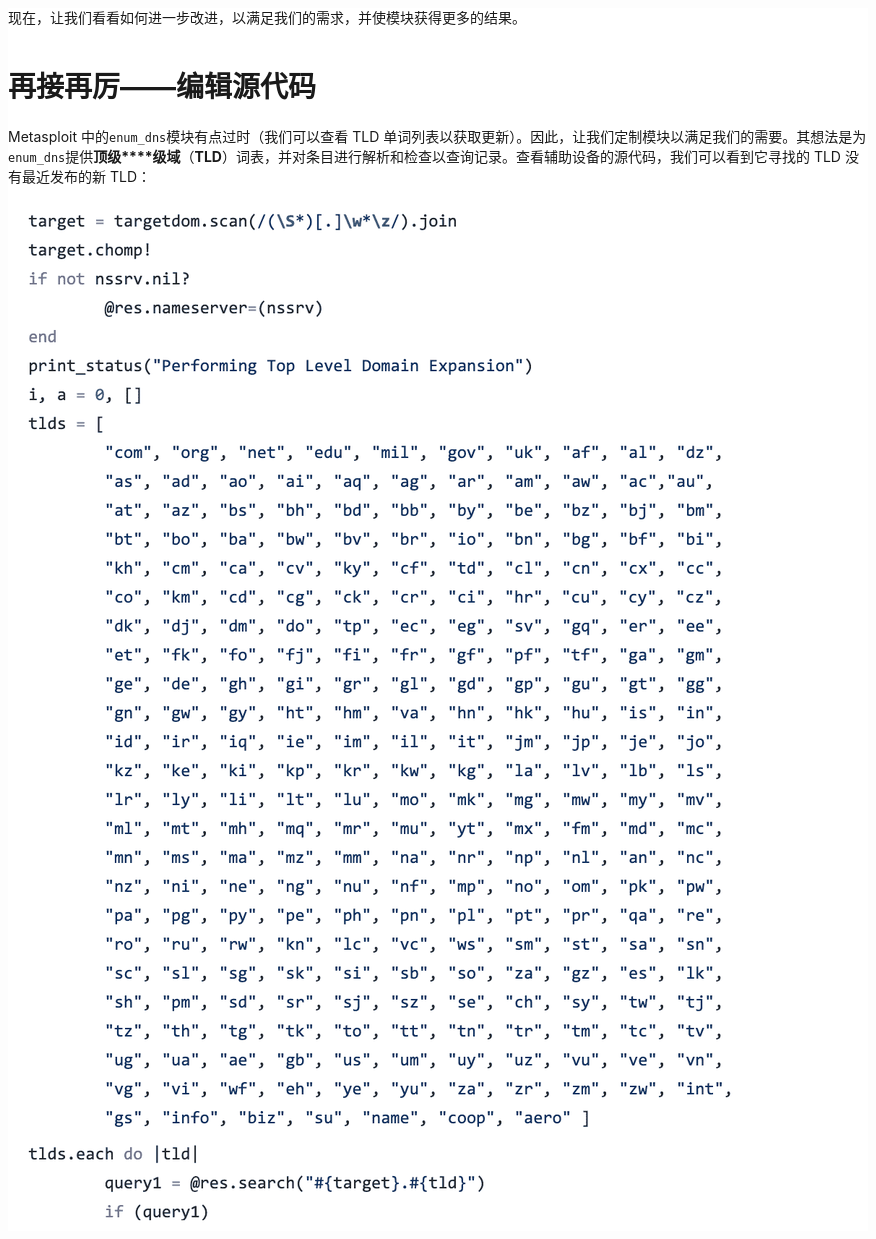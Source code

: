 
现在，让我们看看如何进一步改进，以满足我们的需求，并使模块获得更多的结果。

# 再接再厉——编辑源代码

Metasploit 中的`enum_dns`模块有点过时（我们可以查看 TLD 单词列表以获取更新）。因此，让我们定制模块以满足我们的需要。其想法是为`enum_dns`提供**顶级****级域**（**TLD**）词表，并对条目进行解析和检查以查询记录。查看辅助设备的源代码，我们可以看到它寻找的 TLD 没有最近发布的新 TLD：

![](img/be14fc73-abc2-4747-a2ce-8931e95ab362.png)
